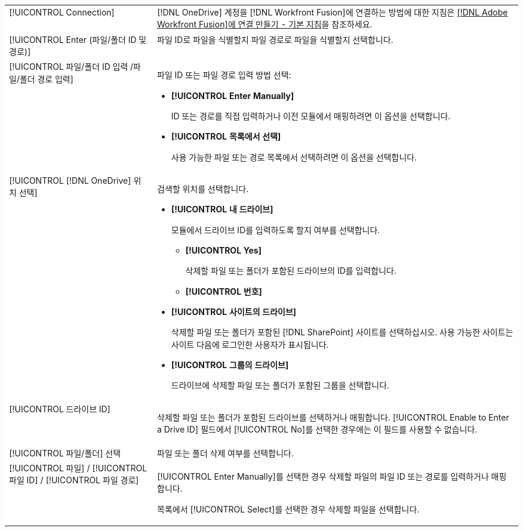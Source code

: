 <table style="table-layout:auto"> 
 <col> 
 <col> 
 <tbody> 
  <tr> 
   <td role="rowheader">[!UICONTROL Connection]</td> 
   <td>[!DNL OneDrive] 계정을 [!DNL Workfront Fusion]에 연결하는 방법에 대한 지침은 <a href="/help/workfront-fusion/create-scenarios/connect-to-apps/connect-to-fusion-general.md" class="MCXref xref" data-mc-variable-override="">[!DNL Adobe Workfront Fusion]에 연결 만들기 - 기본 지침</a>을 참조하세요.</td> 
  </tr> 
  <tr> 
   <td role="rowheader">[!UICONTROL Enter (파일/폴더 ID 및 경로)]</td> 
   <td>파일 ID로 파일을 식별할지 파일 경로로 파일을 식별할지 선택합니다.</td> 
  </tr> 
  <tr> 
   <td role="rowheader">[!UICONTROL 파일/폴더 ID 입력 /파일/폴더 경로 입력]</td> 
   <td> <p>파일 ID 또는 파일 경로 입력 방법 선택:</p> 
    <ul> 
     <li> <p><b>[!UICONTROL Enter Manually]</b> </p> <p>ID 또는 경로를 직접 입력하거나 이전 모듈에서 매핑하려면 이 옵션을 선택합니다.</p> </li> 
     <li> <p><b>[!UICONTROL 목록에서 선택]</b> </p> <p>사용 가능한 파일 또는 경로 목록에서 선택하려면 이 옵션을 선택합니다. </p> </li> 
    </ul> </td> 
  </tr> 
  <tr> 
   <td role="rowheader">[!UICONTROL [!DNL OneDrive] 위치 선택]</td> 
   <td> <p>검색할 위치를 선택합니다.</p> 
    <ul> 
     <li> <p><b>[!UICONTROL 내 드라이브]</b> </p> <p>모듈에서 드라이브 ID를 입력하도록 할지 여부를 선택합니다.</p> 
      <ul> 
       <li> <p><b>[!UICONTROL Yes]</b> </p> <p>삭제할 파일 또는 폴더가 포함된 드라이브의 ID를 입력합니다.</p> </li> 
       <li> <p><b>[!UICONTROL 번호]</b> </p> </li> 
      </ul> </li> 
     <li> <p><b>[!UICONTROL 사이트의 드라이브]</b> </p> <p>삭제할 파일 또는 폴더가 포함된 [!DNL SharePoint] 사이트를 선택하십시오. 사용 가능한 사이트는 사이트 다음에 로그인한 사용자가 표시됩니다.</p> </li> 
     <li> <p><b>[!UICONTROL 그룹의 드라이브]</b> </p> <p>드라이브에 삭제할 파일 또는 폴더가 포함된 그룹을 선택합니다.</p> </li> 
    </ul> </td> 
  </tr> 
  <tr> 
   <td role="rowheader">[!UICONTROL 드라이브 ID]</td> 
   <td> <p>삭제할 파일 또는 폴더가 포함된 드라이브를 선택하거나 매핑합니다. [!UICONTROL Enable to Enter a Drive ID] 필드에서 [!UICONTROL No]를 선택한 경우에는 이 필드를 사용할 수 없습니다.</p> </td> 
  </tr> 
  <tr> 
   <td role="rowheader">[!UICONTROL 파일/폴더] 선택</td> 
   <td>파일 또는 폴더 삭제 여부를 선택합니다.</td> 
  </tr> 
  <tr> 
   <td role="rowheader">[!UICONTROL 파일] / [!UICONTROL 파일 ID] / [!UICONTROL 파일 경로]</td>
   <td> <p>[!UICONTROL Enter Manually]를 선택한 경우 삭제할 파일의 파일 ID 또는 경로를 입력하거나 매핑합니다.</p> <p>목록에서 [!UICONTROL Select]를 선택한 경우 삭제할 파일을 선택합니다.</p> </td> 
  </tr> 
 </tbody> 
</table>
